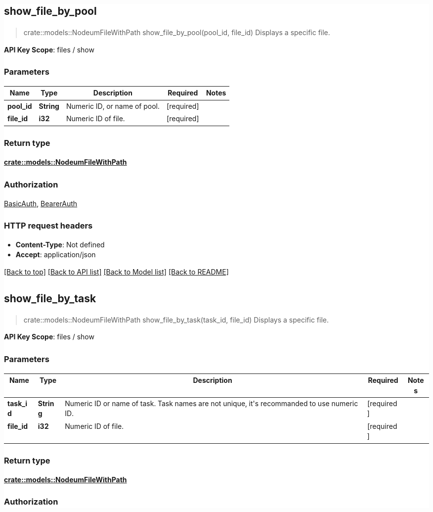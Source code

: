 
## show_file_by_pool

> crate::models::NodeumFileWithPath show_file_by_pool(pool_id, file_id)
Displays a specific file.

**API Key Scope**: files / show

### Parameters


Name | Type | Description  | Required | Notes
------------- | ------------- | ------------- | ------------- | -------------
**pool_id** | **String** | Numeric ID, or name of pool. | [required] |
**file_id** | **i32** | Numeric ID of file. | [required] |

### Return type

[**crate::models::NodeumFileWithPath**](nodeum_file_with_path.md)

### Authorization

[BasicAuth](../README.md#BasicAuth), [BearerAuth](../README.md#BearerAuth)

### HTTP request headers

- **Content-Type**: Not defined
- **Accept**: application/json

[[Back to top]](#) [[Back to API list]](../README.md#documentation-for-api-endpoints) [[Back to Model list]](../README.md#documentation-for-models) [[Back to README]](../README.md)


## show_file_by_task

> crate::models::NodeumFileWithPath show_file_by_task(task_id, file_id)
Displays a specific file.

**API Key Scope**: files / show

### Parameters


Name | Type | Description  | Required | Notes
------------- | ------------- | ------------- | ------------- | -------------
**task_id** | **String** | Numeric ID or name of task. Task names are not unique, it's recommanded to use numeric ID. | [required] |
**file_id** | **i32** | Numeric ID of file. | [required] |

### Return type

[**crate::models::NodeumFileWithPath**](nodeum_file_with_path.md)

### Authorization
